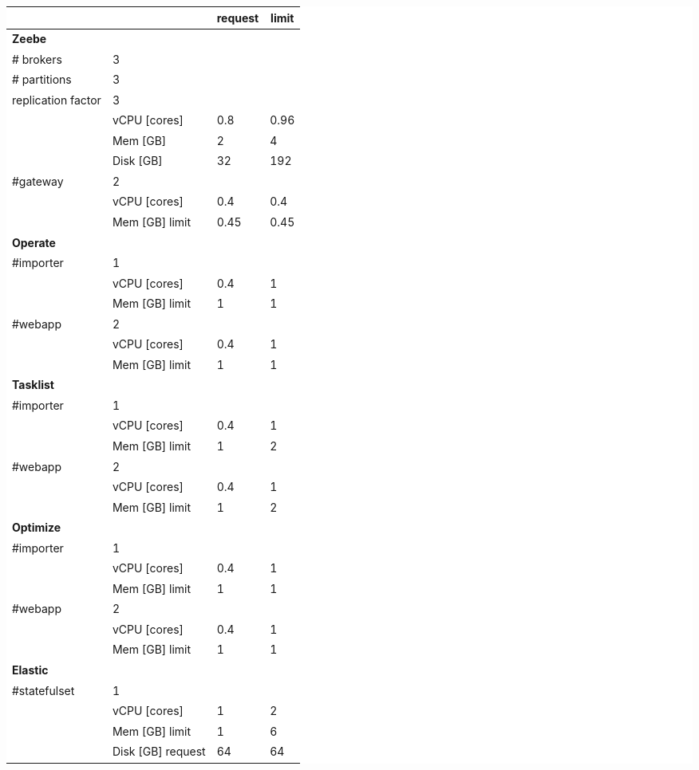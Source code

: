 |                                    |                     | request | limit |
| ---------------------------------- | ------------------- | ------- | ----- |
| **Zeebe**                          |                     |         |       |
| \# brokers                         | 3                   |         |       |
| \# partitions                      | 3                   |         |       |
| replication factor                 | 3                   |         |       |
|                                    | vCPU \[cores\]      | 0.8     | 0.96  |
|                                    | Mem \[GB\]          | 2       | 4     |
|                                    | Disk \[GB\]         | 32      | 192   |
| #gateway                           | 2                   |         |       |
|                                    | vCPU \[cores\]      | 0.4     | 0.4   |
|                                    | Mem \[GB\] limit    | 0.45    | 0.45  |
| **Operate**                        |                     |         |       |
| #importer                          | 1                   |         |       |
|                                    | vCPU \[cores\]      | 0.4     | 1     |
|                                    | Mem \[GB\] limit    | 1       | 1     |
| #webapp                            | 2                   |         |       |
|                                    | vCPU \[cores\]      | 0.4     | 1     |
|                                    | Mem \[GB\] limit    | 1       | 1     |
| **Tasklist**                       |                     |         |       |
| #importer                          | 1                   |         |       |
|                                    | vCPU \[cores\]      | 0.4     | 1     |
|                                    | Mem \[GB\] limit    | 1       | 2     |
| #webapp                            | 2                   |         |       |
|                                    | vCPU \[cores\]      | 0.4     | 1     |
|                                    | Mem \[GB\] limit    | 1       | 2     |
| **Optimize**                       |                     |         |       |
| #importer                          | 1                   |         |       |
|                                    | vCPU \[cores\]      | 0.4     | 1     |
|                                    | Mem \[GB\] limit    | 1       | 1     |
| #webapp                            | 2                   |         |       |
|                                    | vCPU \[cores\]      | 0.4     | 1     |
|                                    | Mem \[GB\] limit    | 1       | 1     |
| **Elastic**                        |                     |         |       |
| #statefulset                       | 1                   |         |       |
|                                    | vCPU \[cores\]      | 1       | 2     |
|                                    | Mem \[GB\] limit    | 1       | 6     |
|                                    | Disk \[GB\] request | 64      | 64    |
